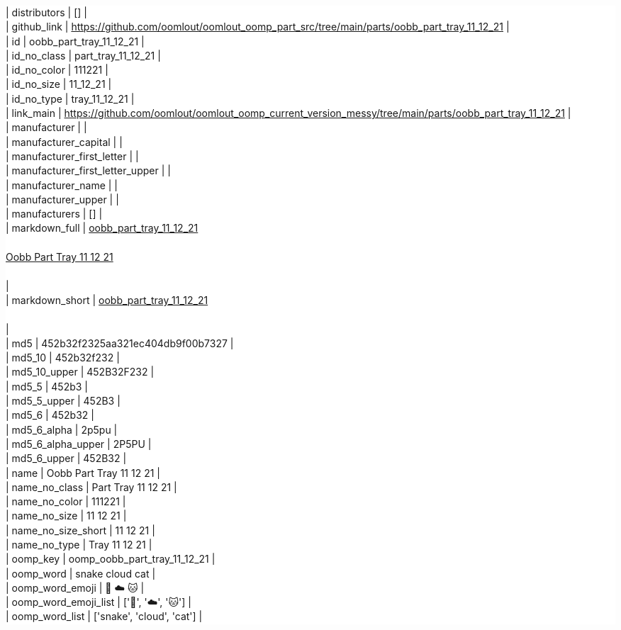| distributors | [] |  
| github_link | https://github.com/oomlout/oomlout_oomp_part_src/tree/main/parts/oobb_part_tray_11_12_21 |  
| id | oobb_part_tray_11_12_21 |  
| id_no_class | part_tray_11_12_21 |  
| id_no_color | 111221 |  
| id_no_size | 11_12_21 |  
| id_no_type | tray_11_12_21 |  
| link_main | https://github.com/oomlout/oomlout_oomp_current_version_messy/tree/main/parts/oobb_part_tray_11_12_21 |  
| manufacturer |  |  
| manufacturer_capital |  |  
| manufacturer_first_letter |  |  
| manufacturer_first_letter_upper |  |  
| manufacturer_name |  |  
| manufacturer_upper |  |  
| manufacturers | [] |  
| markdown_full | [oobb_part_tray_11_12_21](https://github.com/oomlout/oomlout_oomp_current_version_messy/tree/main/parts/oobb_part_tray_11_12_21)<br>[](https://github.com/oomlout/oomlout_oomp_current_version_messy/tree/main/parts/oobb_part_tray_11_12_21)<br>[Oobb Part Tray 11 12 21](https://github.com/oomlout/oomlout_oomp_current_version_messy/tree/main/parts/oobb_part_tray_11_12_21)<br><br> |  
| markdown_short | [oobb_part_tray_11_12_21](https://github.com/oomlout/oomlout_oomp_current_version_messy/tree/main/parts/oobb_part_tray_11_12_21)<br><br> |  
| md5 | 452b32f2325aa321ec404db9f00b7327 |  
| md5_10 | 452b32f232 |  
| md5_10_upper | 452B32F232 |  
| md5_5 | 452b3 |  
| md5_5_upper | 452B3 |  
| md5_6 | 452b32 |  
| md5_6_alpha | 2p5pu |  
| md5_6_alpha_upper | 2P5PU |  
| md5_6_upper | 452B32 |  
| name | Oobb Part Tray 11 12 21 |  
| name_no_class | Part Tray 11 12 21 |  
| name_no_color | 111221 |  
| name_no_size | 11 12 21 |  
| name_no_size_short | 11 12 21 |  
| name_no_type | Tray 11 12 21 |  
| oomp_key | oomp_oobb_part_tray_11_12_21 |  
| oomp_word | snake cloud cat |  
| oomp_word_emoji | :snake: :cloud: :cat: |  
| oomp_word_emoji_list | [':snake:', ':cloud:', ':cat:'] |  
| oomp_word_list | ['snake', 'cloud', 'cat'] |  